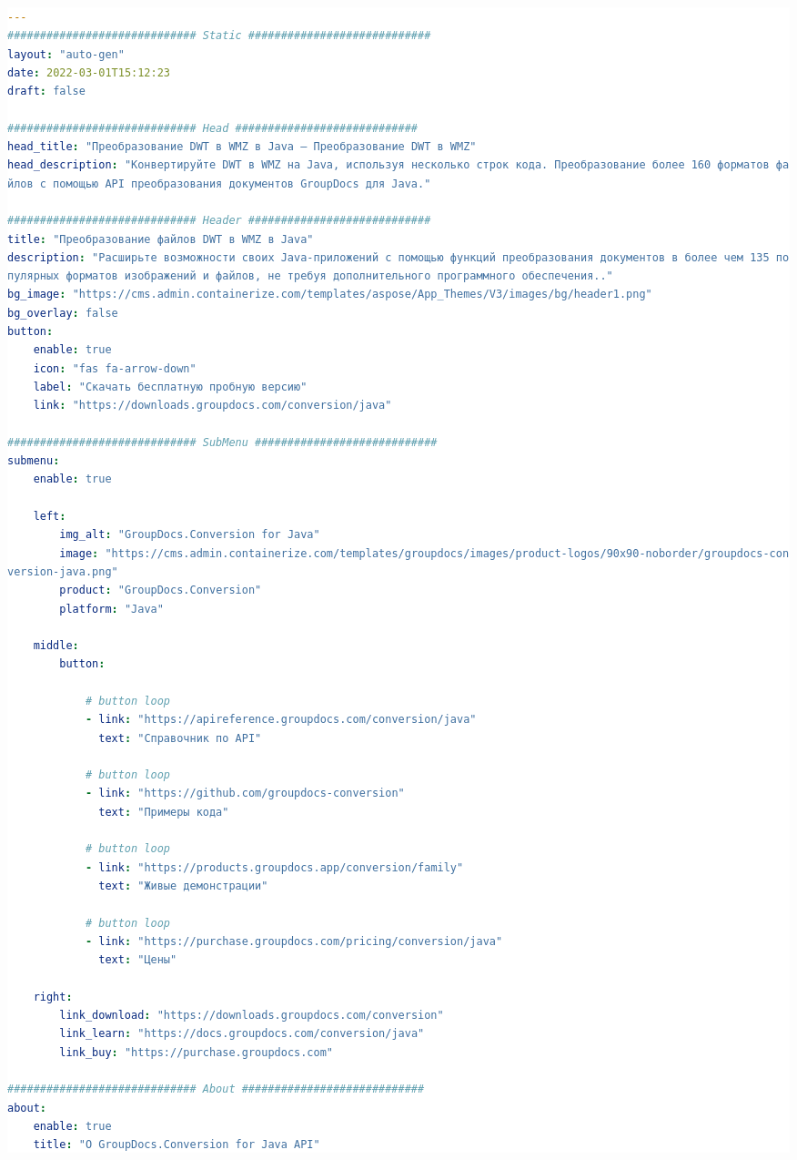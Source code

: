 ```yaml
---
############################# Static ############################
layout: "auto-gen"
date: 2022-03-01T15:12:23
draft: false

############################# Head ############################
head_title: "Преобразование DWT в WMZ в Java — Преобразование DWT в WMZ"
head_description: "Конвертируйте DWT в WMZ на Java, используя несколько строк кода. Преобразование более 160 форматов файлов с помощью API преобразования документов GroupDocs для Java."

############################# Header ############################
title: "Преобразование файлов DWT в WMZ в Java"
description: "Расширьте возможности своих Java-приложений с помощью функций преобразования документов в более чем 135 популярных форматов изображений и файлов, не требуя дополнительного программного обеспечения.."
bg_image: "https://cms.admin.containerize.com/templates/aspose/App_Themes/V3/images/bg/header1.png"
bg_overlay: false
button:
    enable: true
    icon: "fas fa-arrow-down"
    label: "Скачать бесплатную пробную версию"
    link: "https://downloads.groupdocs.com/conversion/java"

############################# SubMenu ############################
submenu:
    enable: true

    left:
        img_alt: "GroupDocs.Conversion for Java"
        image: "https://cms.admin.containerize.com/templates/groupdocs/images/product-logos/90x90-noborder/groupdocs-conversion-java.png"
        product: "GroupDocs.Conversion"
        platform: "Java"

    middle:
        button:

            # button loop
            - link: "https://apireference.groupdocs.com/conversion/java"
              text: "Справочник по API"

            # button loop
            - link: "https://github.com/groupdocs-conversion"
              text: "Примеры кода"

            # button loop
            - link: "https://products.groupdocs.app/conversion/family"
              text: "Живые демонстрации"

            # button loop
            - link: "https://purchase.groupdocs.com/pricing/conversion/java"
              text: "Цены"

    right:
        link_download: "https://downloads.groupdocs.com/conversion"
        link_learn: "https://docs.groupdocs.com/conversion/java"
        link_buy: "https://purchase.groupdocs.com"

############################# About ############################
about:
    enable: true
    title: "О GroupDocs.Conversion for Java API"
```